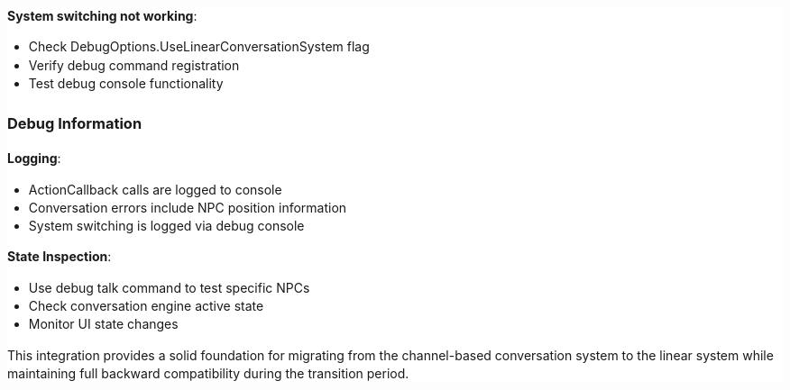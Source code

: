 **System switching not working**:
- Check DebugOptions.UseLinearConversationSystem flag
- Verify debug command registration
- Test debug console functionality

### Debug Information

**Logging**:
- ActionCallback calls are logged to console
- Conversation errors include NPC position information  
- System switching is logged via debug console

**State Inspection**:
- Use debug talk command to test specific NPCs
- Check conversation engine active state
- Monitor UI state changes

This integration provides a solid foundation for migrating from the channel-based conversation system to the linear system while maintaining full backward compatibility during the transition period.